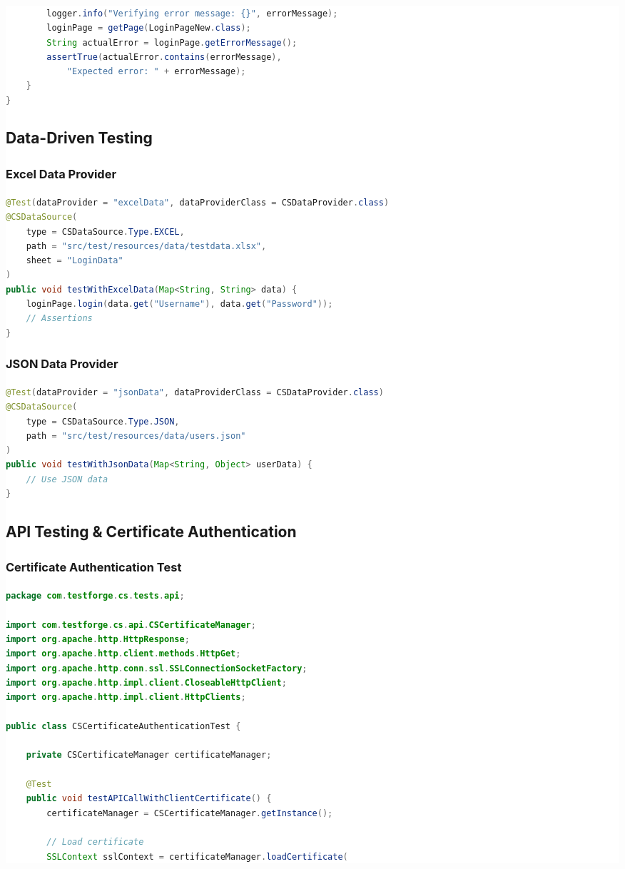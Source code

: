 ```java
        logger.info("Verifying error message: {}", errorMessage);
        loginPage = getPage(LoginPageNew.class);
        String actualError = loginPage.getErrorMessage();
        assertTrue(actualError.contains(errorMessage), 
            "Expected error: " + errorMessage);
    }
}
```

## Data-Driven Testing

### Excel Data Provider

```java
@Test(dataProvider = "excelData", dataProviderClass = CSDataProvider.class)
@CSDataSource(
    type = CSDataSource.Type.EXCEL,
    path = "src/test/resources/data/testdata.xlsx",
    sheet = "LoginData"
)
public void testWithExcelData(Map<String, String> data) {
    loginPage.login(data.get("Username"), data.get("Password"));
    // Assertions
}
```

### JSON Data Provider

```java
@Test(dataProvider = "jsonData", dataProviderClass = CSDataProvider.class)
@CSDataSource(
    type = CSDataSource.Type.JSON,
    path = "src/test/resources/data/users.json"
)
public void testWithJsonData(Map<String, Object> userData) {
    // Use JSON data
}
```

## API Testing & Certificate Authentication

### Certificate Authentication Test

```java
package com.testforge.cs.tests.api;

import com.testforge.cs.api.CSCertificateManager;
import org.apache.http.HttpResponse;
import org.apache.http.client.methods.HttpGet;
import org.apache.http.conn.ssl.SSLConnectionSocketFactory;
import org.apache.http.impl.client.CloseableHttpClient;
import org.apache.http.impl.client.HttpClients;

public class CSCertificateAuthenticationTest {
    
    private CSCertificateManager certificateManager;
    
    @Test
    public void testAPICallWithClientCertificate() {
        certificateManager = CSCertificateManager.getInstance();
        
        // Load certificate
        SSLContext sslContext = certificateManager.loadCertificate(
```